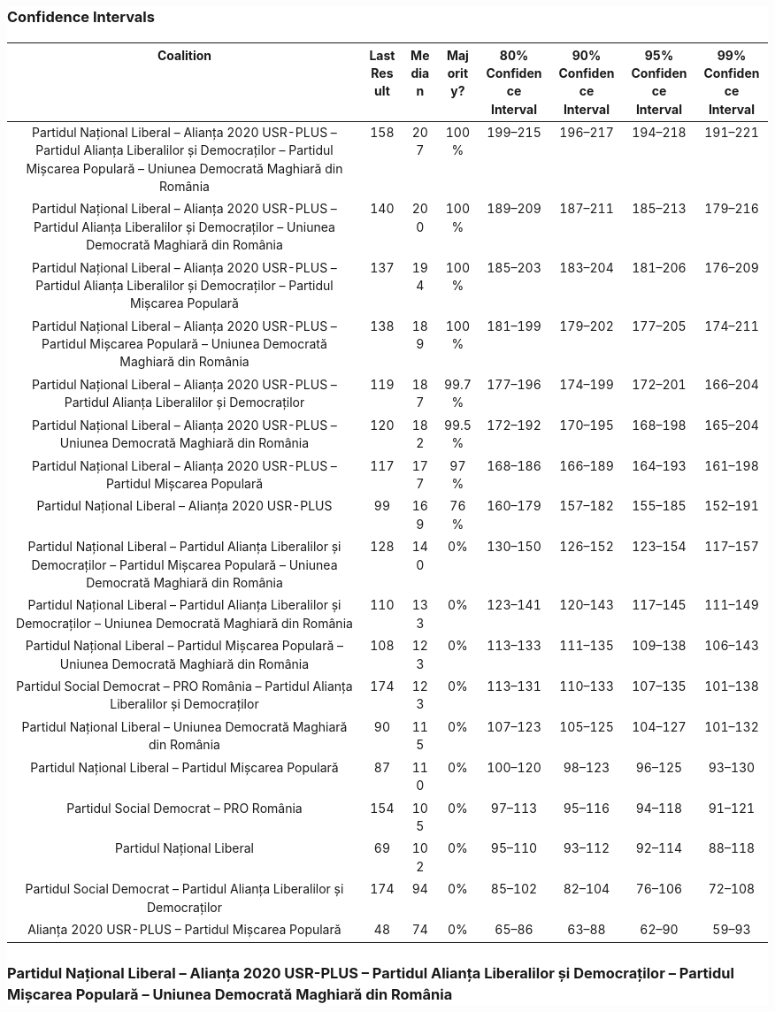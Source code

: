 ### Confidence Intervals

| Coalition | Last Result | Median | Majority? | 80% Confidence Interval | 90% Confidence Interval | 95% Confidence Interval | 99% Confidence Interval |
|:---------:|:-----------:|:------:|:---------:|:-----------------------:|:-----------------------:|:-----------------------:|:-----------------------:|
| Partidul Național Liberal – Alianța 2020 USR-PLUS – Partidul Alianța Liberalilor și Democraților – Partidul Mișcarea Populară – Uniunea Democrată Maghiară din România | 158 | 207 | 100% | 199–215 | 196–217 | 194–218 | 191–221 |
| Partidul Național Liberal – Alianța 2020 USR-PLUS – Partidul Alianța Liberalilor și Democraților – Uniunea Democrată Maghiară din România | 140 | 200 | 100% | 189–209 | 187–211 | 185–213 | 179–216 |
| Partidul Național Liberal – Alianța 2020 USR-PLUS – Partidul Alianța Liberalilor și Democraților – Partidul Mișcarea Populară | 137 | 194 | 100% | 185–203 | 183–204 | 181–206 | 176–209 |
| Partidul Național Liberal – Alianța 2020 USR-PLUS – Partidul Mișcarea Populară – Uniunea Democrată Maghiară din România | 138 | 189 | 100% | 181–199 | 179–202 | 177–205 | 174–211 |
| Partidul Național Liberal – Alianța 2020 USR-PLUS – Partidul Alianța Liberalilor și Democraților | 119 | 187 | 99.7% | 177–196 | 174–199 | 172–201 | 166–204 |
| Partidul Național Liberal – Alianța 2020 USR-PLUS – Uniunea Democrată Maghiară din România | 120 | 182 | 99.5% | 172–192 | 170–195 | 168–198 | 165–204 |
| Partidul Național Liberal – Alianța 2020 USR-PLUS – Partidul Mișcarea Populară | 117 | 177 | 97% | 168–186 | 166–189 | 164–193 | 161–198 |
| Partidul Național Liberal – Alianța 2020 USR-PLUS | 99 | 169 | 76% | 160–179 | 157–182 | 155–185 | 152–191 |
| Partidul Național Liberal – Partidul Alianța Liberalilor și Democraților – Partidul Mișcarea Populară – Uniunea Democrată Maghiară din România | 128 | 140 | 0% | 130–150 | 126–152 | 123–154 | 117–157 |
| Partidul Național Liberal – Partidul Alianța Liberalilor și Democraților – Uniunea Democrată Maghiară din România | 110 | 133 | 0% | 123–141 | 120–143 | 117–145 | 111–149 |
| Partidul Național Liberal – Partidul Mișcarea Populară – Uniunea Democrată Maghiară din România | 108 | 123 | 0% | 113–133 | 111–135 | 109–138 | 106–143 |
| Partidul Social Democrat – PRO România – Partidul Alianța Liberalilor și Democraților | 174 | 123 | 0% | 113–131 | 110–133 | 107–135 | 101–138 |
| Partidul Național Liberal – Uniunea Democrată Maghiară din România | 90 | 115 | 0% | 107–123 | 105–125 | 104–127 | 101–132 |
| Partidul Național Liberal – Partidul Mișcarea Populară | 87 | 110 | 0% | 100–120 | 98–123 | 96–125 | 93–130 |
| Partidul Social Democrat – PRO România | 154 | 105 | 0% | 97–113 | 95–116 | 94–118 | 91–121 |
| Partidul Național Liberal | 69 | 102 | 0% | 95–110 | 93–112 | 92–114 | 88–118 |
| Partidul Social Democrat – Partidul Alianța Liberalilor și Democraților | 174 | 94 | 0% | 85–102 | 82–104 | 76–106 | 72–108 |
| Alianța 2020 USR-PLUS – Partidul Mișcarea Populară | 48 | 74 | 0% | 65–86 | 63–88 | 62–90 | 59–93 |

### Partidul Național Liberal – Alianța 2020 USR-PLUS – Partidul Alianța Liberalilor și Democraților – Partidul Mișcarea Populară – Uniunea Democrată Maghiară din România
